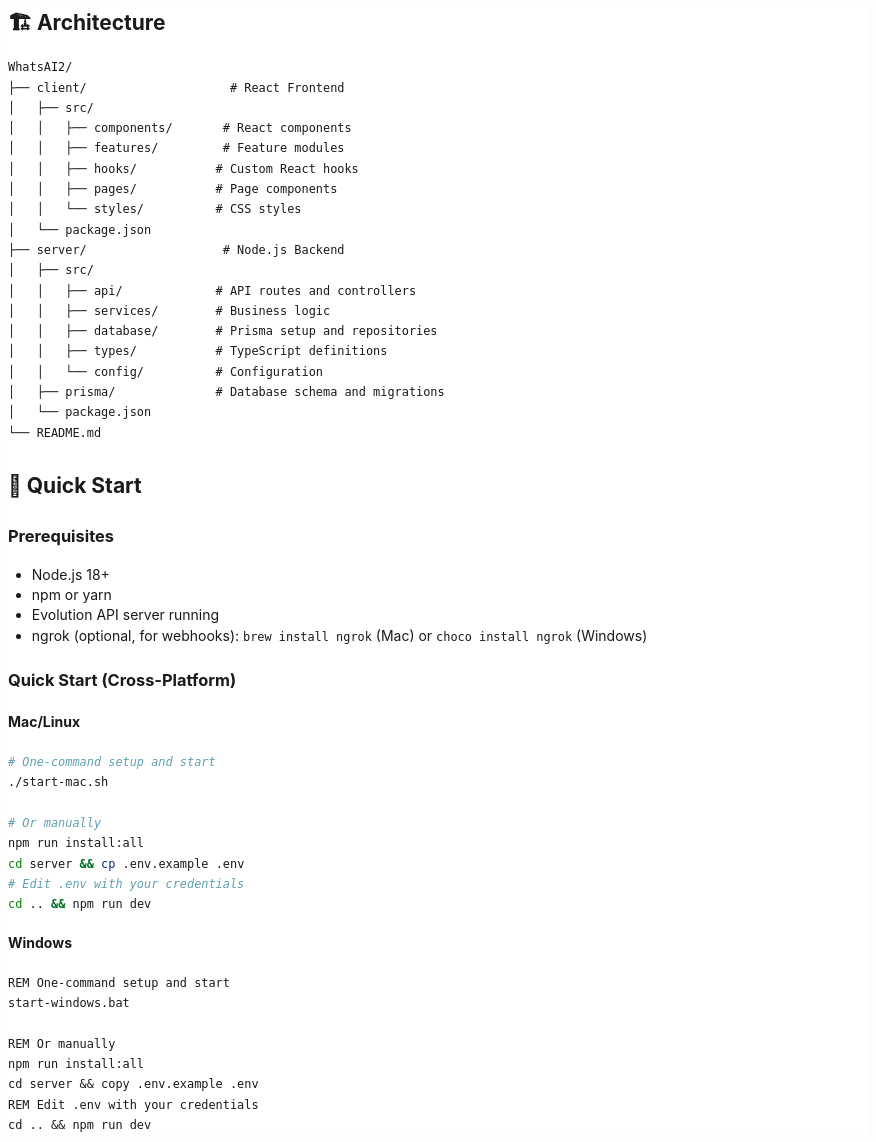 ## 🏗️ Architecture

```
WhatsAI2/
├── client/                    # React Frontend
│   ├── src/
│   │   ├── components/       # React components
│   │   ├── features/         # Feature modules
│   │   ├── hooks/           # Custom React hooks
│   │   ├── pages/           # Page components
│   │   └── styles/          # CSS styles
│   └── package.json
├── server/                   # Node.js Backend
│   ├── src/
│   │   ├── api/             # API routes and controllers
│   │   ├── services/        # Business logic
│   │   ├── database/        # Prisma setup and repositories
│   │   ├── types/           # TypeScript definitions
│   │   └── config/          # Configuration
│   ├── prisma/              # Database schema and migrations
│   └── package.json
└── README.md
```

## 🚀 Quick Start

### Prerequisites

- Node.js 18+ 
- npm or yarn
- Evolution API server running
- ngrok (optional, for webhooks): `brew install ngrok` (Mac) or `choco install ngrok` (Windows)

### Quick Start (Cross-Platform)

#### Mac/Linux
```bash
# One-command setup and start
./start-mac.sh

# Or manually
npm run install:all
cd server && cp .env.example .env
# Edit .env with your credentials
cd .. && npm run dev
```

#### Windows
```batch
REM One-command setup and start
start-windows.bat

REM Or manually
npm run install:all
cd server && copy .env.example .env
REM Edit .env with your credentials
cd .. && npm run dev
```
